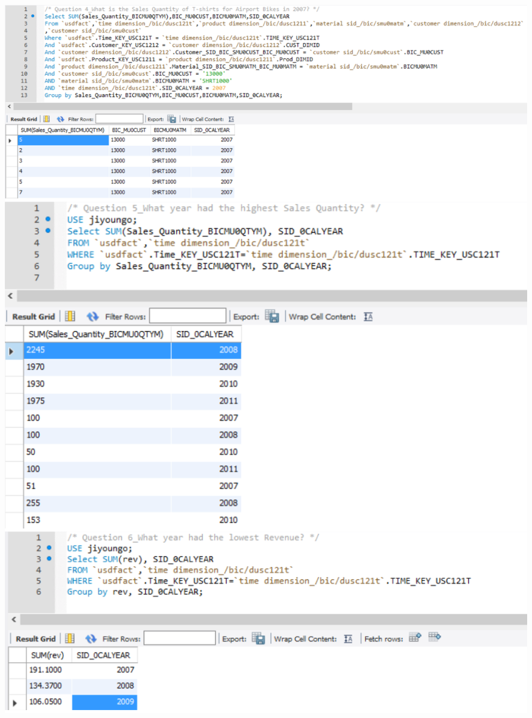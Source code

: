 <img src="/img/ITP470/q4.png" style="width:100%">

<img src="/img/ITP470/q5.png" style="width:100%">

<img src="/img/ITP470/q6.png" style="width:100%">
